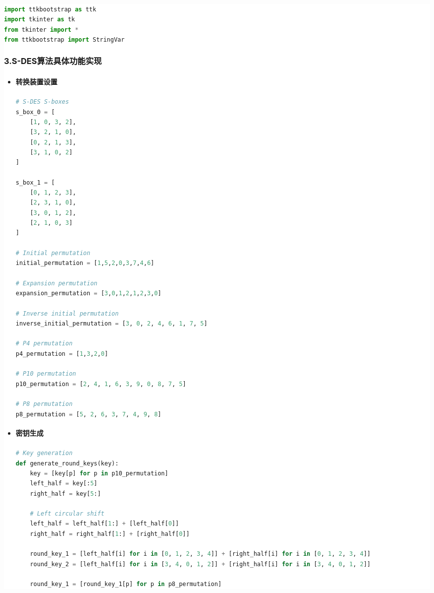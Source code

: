 ```python
import ttkbootstrap as ttk
import tkinter as tk
from tkinter import *
from ttkbootstrap import StringVar
```



### 3.S-DES算法具体功能实现

- #### 转换装置设置

  ```python
  # S-DES S-boxes
  s_box_0 = [
      [1, 0, 3, 2],
      [3, 2, 1, 0],
      [0, 2, 1, 3],
      [3, 1, 0, 2]
  ]

  s_box_1 = [
      [0, 1, 2, 3],
      [2, 3, 1, 0],
      [3, 0, 1, 2],
      [2, 1, 0, 3]
  ]

  # Initial permutation
  initial_permutation = [1,5,2,0,3,7,4,6]
                      
  # Expansion permutation
  expansion_permutation = [3,0,1,2,1,2,3,0]

  # Inverse initial permutation
  inverse_initial_permutation = [3, 0, 2, 4, 6, 1, 7, 5]

  # P4 permutation
  p4_permutation = [1,3,2,0]

  # P10 permutation
  p10_permutation = [2, 4, 1, 6, 3, 9, 0, 8, 7, 5]

  # P8 permutation
  p8_permutation = [5, 2, 6, 3, 7, 4, 9, 8]
  ```

- #### 密钥生成

  ```python
  # Key generation
  def generate_round_keys(key):
      key = [key[p] for p in p10_permutation]
      left_half = key[:5]
      right_half = key[5:]

      # Left circular shift
      left_half = left_half[1:] + [left_half[0]]
      right_half = right_half[1:] + [right_half[0]]

      round_key_1 = [left_half[i] for i in [0, 1, 2, 3, 4]] + [right_half[i] for i in [0, 1, 2, 3, 4]]
      round_key_2 = [left_half[i] for i in [3, 4, 0, 1, 2]] + [right_half[i] for i in [3, 4, 0, 1, 2]]

      round_key_1 = [round_key_1[p] for p in p8_permutation]
  ```

[^]: 主体窗口界面创建
[^]: 创建跳转子窗口
[^]: 按键功能实现